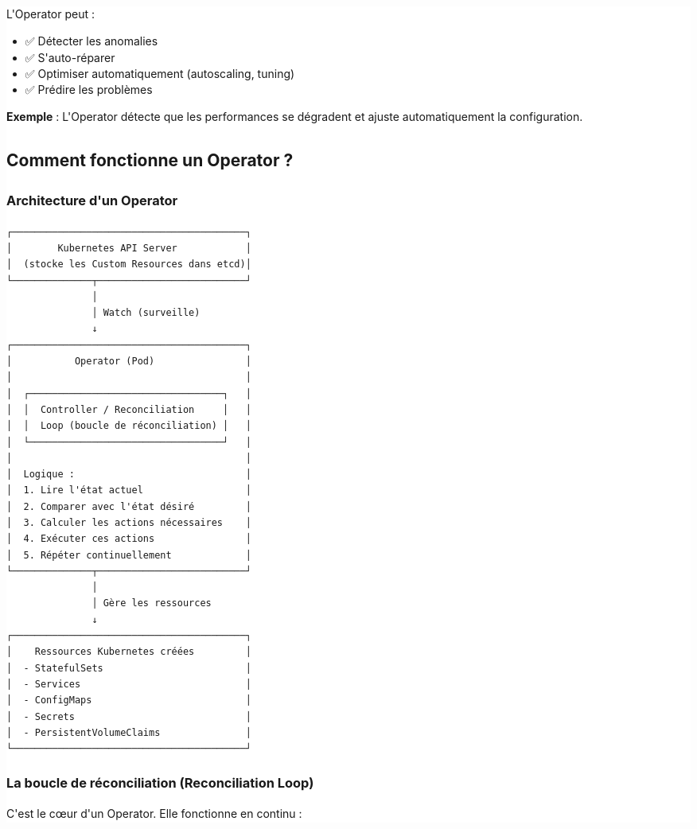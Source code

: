 L'Operator peut :
- ✅ Détecter les anomalies
- ✅ S'auto-réparer
- ✅ Optimiser automatiquement (autoscaling, tuning)
- ✅ Prédire les problèmes

**Exemple** : L'Operator détecte que les performances se dégradent et ajuste automatiquement la configuration.

## Comment fonctionne un Operator ?

### Architecture d'un Operator

```
┌─────────────────────────────────────────┐
│        Kubernetes API Server            │
│  (stocke les Custom Resources dans etcd)│
└──────────────┬──────────────────────────┘
               │
               │ Watch (surveille)
               ↓
┌─────────────────────────────────────────┐
│           Operator (Pod)                │
│                                         │
│  ┌──────────────────────────────────┐   │
│  │  Controller / Reconciliation     │   │
│  │  Loop (boucle de réconciliation) │   │
│  └──────────────────────────────────┘   │
│                                         │
│  Logique :                              │
│  1. Lire l'état actuel                  │
│  2. Comparer avec l'état désiré         │
│  3. Calculer les actions nécessaires    │
│  4. Exécuter ces actions                │
│  5. Répéter continuellement             │
└──────────────┬──────────────────────────┘
               │
               │ Gère les ressources
               ↓
┌─────────────────────────────────────────┐
│    Ressources Kubernetes créées         │
│  - StatefulSets                         │
│  - Services                             │
│  - ConfigMaps                           │
│  - Secrets                              │
│  - PersistentVolumeClaims               │
└─────────────────────────────────────────┘
```

### La boucle de réconciliation (Reconciliation Loop)

C'est le cœur d'un Operator. Elle fonctionne en continu :

